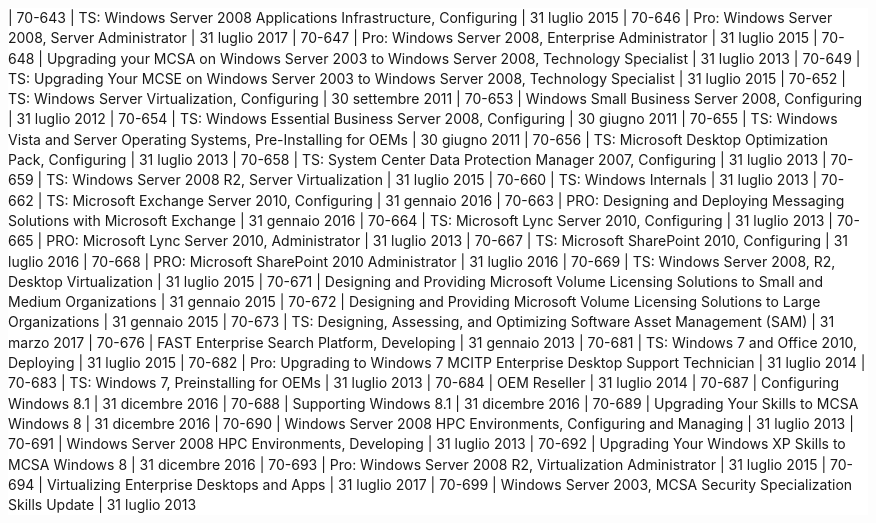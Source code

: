 | 70-643 | TS: Windows Server 2008 Applications Infrastructure, Configuring | 31 luglio 2015
| 70-646 | Pro: Windows Server 2008, Server Administrator | 31 luglio 2017
| 70-647 | Pro: Windows Server 2008, Enterprise Administrator | 31 luglio 2015
| 70-648 | Upgrading your MCSA on Windows Server 2003 to Windows Server 2008, Technology Specialist | 31 luglio 2013
| 70-649 | TS: Upgrading Your MCSE on Windows Server 2003 to Windows Server 2008, Technology Specialist | 31 luglio 2015
| 70-652 | TS: Windows Server Virtualization, Configuring | 30 settembre 2011
| 70-653 | Windows Small Business Server 2008, Configuring | 31 luglio 2012
| 70-654 | TS: Windows Essential Business Server 2008, Configuring | 30 giugno 2011
| 70-655 | TS: Windows Vista and Server Operating Systems, Pre-Installing for OEMs | 30 giugno 2011
| 70-656 | TS: Microsoft Desktop Optimization Pack, Configuring | 31 luglio 2013
| 70-658 | TS: System Center Data Protection Manager 2007, Configuring | 31 luglio 2013
| 70-659 | TS: Windows Server 2008 R2, Server Virtualization | 31 luglio 2015
| 70-660 | TS: Windows Internals | 31 luglio 2013
| 70-662 | TS: Microsoft Exchange Server 2010, Configuring | 31 gennaio 2016
| 70-663 | PRO: Designing and Deploying Messaging Solutions with Microsoft Exchange | 31 gennaio 2016
| 70-664 | TS: Microsoft Lync Server 2010, Configuring | 31 luglio 2013
| 70-665 | PRO: Microsoft Lync Server 2010, Administrator | 31 luglio 2013
| 70-667 | TS: Microsoft SharePoint 2010, Configuring | 31 luglio 2016
| 70-668 | PRO: Microsoft SharePoint 2010 Administrator | 31 luglio 2016
| 70-669 | TS: Windows Server 2008, R2, Desktop Virtualization | 31 luglio 2015
| 70-671 | Designing and Providing Microsoft Volume Licensing Solutions to Small and Medium Organizations | 31 gennaio 2015
| 70-672 | Designing and Providing Microsoft Volume Licensing Solutions to Large Organizations | 31 gennaio 2015
| 70-673 | TS: Designing, Assessing, and Optimizing Software Asset Management (SAM) | 31 marzo 2017
| 70-676 | FAST Enterprise Search Platform, Developing | 31 gennaio 2013
| 70-681 | TS: Windows 7 and Office 2010, Deploying | 31 luglio 2015
| 70-682 | Pro: Upgrading to Windows 7 MCITP Enterprise Desktop Support Technician | 31 luglio 2014
| 70-683 | TS: Windows 7, Preinstalling for OEMs | 31 luglio 2013
| 70-684 | OEM Reseller | 31 luglio 2014
| 70-687 | Configuring Windows 8.1 | 31 dicembre 2016
| 70-688 | Supporting Windows 8.1 | 31 dicembre 2016
| 70-689 | Upgrading Your Skills to MCSA Windows 8 | 31 dicembre 2016
| 70-690 | Windows Server 2008 HPC Environments, Configuring and Managing | 31 luglio 2013
| 70-691 | Windows Server 2008 HPC Environments, Developing | 31 luglio 2013
| 70-692 | Upgrading Your Windows XP Skills to MCSA Windows 8 | 31 dicembre 2016
| 70-693 | Pro: Windows Server 2008 R2, Virtualization Administrator | 31 luglio 2015
| 70-694 | Virtualizing Enterprise Desktops and Apps | 31 luglio 2017
| 70-699 | Windows Server 2003, MCSA Security Specialization Skills Update | 31 luglio 2013